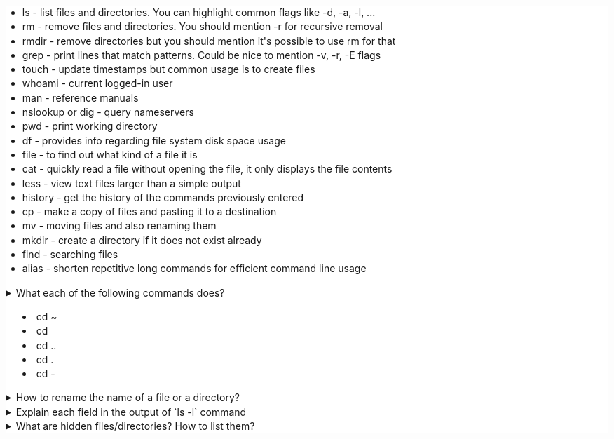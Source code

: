   * ls - list files and directories. You can highlight common flags like -d, -a, -l, ...
  * rm - remove files and directories. You should mention -r for recursive removal
  * rmdir - remove directories but you should mention it's possible to use rm for that
  * grep - print lines that match patterns. Could be nice to mention -v, -r, -E flags
  * touch - update timestamps but common usage is to create files
  * whoami - current logged-in user
  * man - reference manuals
  * nslookup or dig - query nameservers
  * pwd - print working directory
  * df - provides info regarding file system disk space usage
  * file - to find out what kind of a file it is
  * cat - quickly read a file without opening the file, it only displays the file contents
  * less - view text files larger than a simple output
  * history - get the history of the commands previously entered
  * cp - make a copy of files and pasting it to a destination
  * mv - moving files and also renaming them
  * mkdir - create a directory if it does not exist already
  * find - searching files
  * alias - shorten repetitive long commands for efficient command line usage
</b></details>

<details><summary>What each of the following commands does?

  * cd ~
  * cd
  * cd ..
  * cd .
  * cd -</summary></details>

<details><summary>How to rename the name of a file or a directory?</summary></details>

<details><summary>Explain each field in the output of `ls -l` command</summary></details>

<details>
<summary>What are hidden files/directories? How to list them?</summary><br><b>
These are files directly not displayed after performing a standard ls direct listing. An example of these files are .bashrc which are used to execute some scripts. Some also store configuration about services on your host like .KUBECONFIG. The command used to list them is, 
